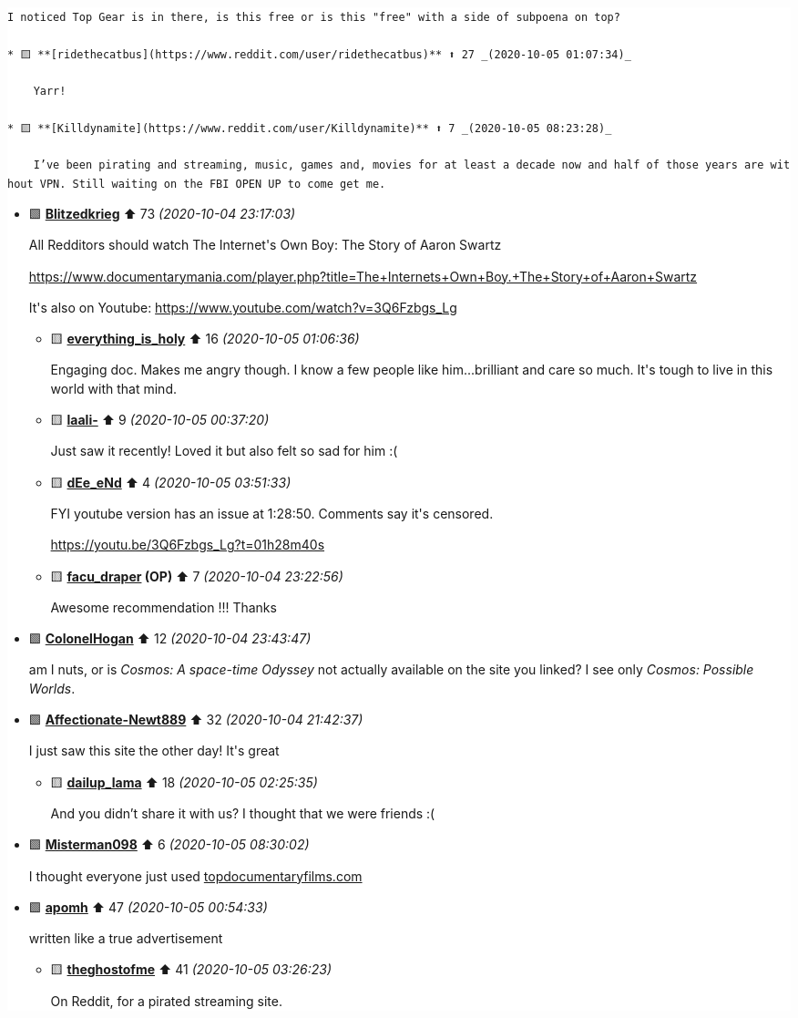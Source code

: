 	I noticed Top Gear is in there, is this free or is this "free" with a side of subpoena on top?

	* 🟨 **[ridethecatbus](https://www.reddit.com/user/ridethecatbus)** ⬆️ 27 _(2020-10-05 01:07:34)_

		Yarr!

	* 🟨 **[Killdynamite](https://www.reddit.com/user/Killdynamite)** ⬆️ 7 _(2020-10-05 08:23:28)_

		I’ve been pirating and streaming, music, games and, movies for at least a decade now and half of those years are without VPN. Still waiting on the FBI OPEN UP to come get me.

* 🟩 **[Blitzedkrieg](https://www.reddit.com/user/Blitzedkrieg)** ⬆️ 73 _(2020-10-04 23:17:03)_

	All Redditors should watch The Internet's Own Boy: The Story of Aaron Swartz

	https://www.documentarymania.com/player.php?title=The+Internets+Own+Boy.+The+Story+of+Aaron+Swartz

	It's also on Youtube: https://www.youtube.com/watch?v=3Q6Fzbgs_Lg

	* 🟨 **[everything_is_holy](https://www.reddit.com/user/everything_is_holy)** ⬆️ 16 _(2020-10-05 01:06:36)_

		Engaging doc.  Makes me angry though.  I know a few people like him...brilliant and care so much.  It's tough to live in this world with that mind.

	* 🟨 **[laali-](https://www.reddit.com/user/laali-)** ⬆️ 9 _(2020-10-05 00:37:20)_

		Just saw it recently! Loved it but also felt so sad for him :(

	* 🟨 **[dEe_eNd](https://www.reddit.com/user/dEe_eNd)** ⬆️ 4 _(2020-10-05 03:51:33)_

		FYI youtube version has an issue at 1:28:50. Comments say it's censored.
		
		https://youtu.be/3Q6Fzbgs_Lg?t=01h28m40s

	* 🟨 **[facu_draper](https://www.reddit.com/user/facu_draper) (OP)** ⬆️ 7 _(2020-10-04 23:22:56)_

		Awesome recommendation !!! Thanks

* 🟩 **[ColonelHogan](https://www.reddit.com/user/ColonelHogan)** ⬆️ 12 _(2020-10-04 23:43:47)_

	am I nuts, or is *Cosmos: A space-time Odyssey* not actually available on the site you linked? I see only *Cosmos: Possible Worlds*.

* 🟩 **[Affectionate-Newt889](https://www.reddit.com/user/Affectionate-Newt889)** ⬆️ 32 _(2020-10-04 21:42:37)_

	I just saw this site the other day! It's great

	* 🟨 **[dailup_lama](https://www.reddit.com/user/dailup_lama)** ⬆️ 18 _(2020-10-05 02:25:35)_

		And you didn’t share it with us? I thought that we were friends :(

* 🟩 **[Misterman098](https://www.reddit.com/user/Misterman098)** ⬆️ 6 _(2020-10-05 08:30:02)_

	I thought everyone just used [topdocumentaryfilms.com](https://topdocumentaryfilms.com)

* 🟩 **[apomh](https://www.reddit.com/user/apomh)** ⬆️ 47 _(2020-10-05 00:54:33)_

	written like a true advertisement

	* 🟨 **[theghostofme](https://www.reddit.com/user/theghostofme)** ⬆️ 41 _(2020-10-05 03:26:23)_

		On Reddit, for a pirated streaming site. 
		